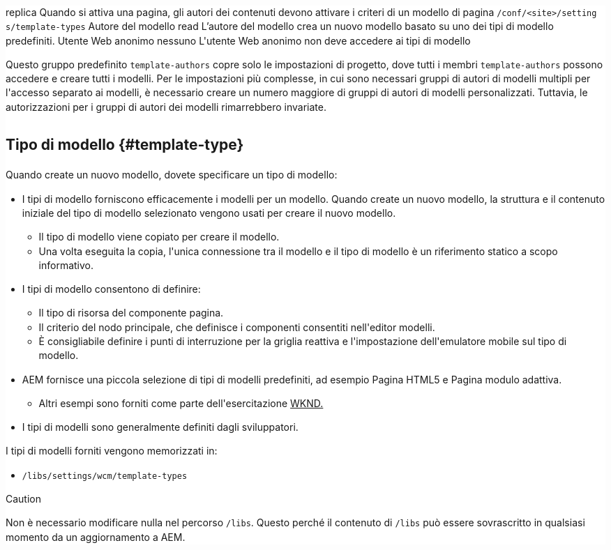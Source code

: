    <td>replica</td>
   <td>Quando si attiva una pagina, gli autori dei contenuti devono attivare i criteri di un modello di pagina</td>
  </tr>
  <tr>
   <td rowspan="2"><code>/conf/&lt;site&gt;/settings/template-types</code></td>
   <td>Autore del modello</td>
   <td>read</td>
   <td>L’autore del modello crea un nuovo modello basato su uno dei tipi di modello predefiniti.</td>
  </tr>
  <tr>
   <td>Utente Web anonimo</td>
   <td>nessuno</td>
   <td>L'utente Web anonimo non deve accedere ai tipi di modello</td>
  </tr>
 </tbody>
</table>

Questo gruppo predefinito `template-authors` copre solo le impostazioni di progetto, dove tutti i membri `template-authors` possono accedere e creare tutti i modelli. Per le impostazioni più complesse, in cui sono necessari gruppi di autori di modelli multipli per l&#39;accesso separato ai modelli, è necessario creare un numero maggiore di gruppi di autori di modelli personalizzati. Tuttavia, le autorizzazioni per i gruppi di autori dei modelli rimarrebbero invariate.

## Tipo di modello {#template-type}

Quando create un nuovo modello, dovete specificare un tipo di modello:

* I tipi di modello forniscono efficacemente i modelli per un modello. Quando create un nuovo modello, la struttura e il contenuto iniziale del tipo di modello selezionato vengono usati per creare il nuovo modello.

   * Il tipo di modello viene copiato per creare il modello.
   * Una volta eseguita la copia, l&#39;unica connessione tra il modello e il tipo di modello è un riferimento statico a scopo informativo.

* I tipi di modello consentono di definire:

   * Il tipo di risorsa del componente pagina.
   * Il criterio del nodo principale, che definisce i componenti consentiti nell&#39;editor modelli.
   * È consigliabile definire i punti di interruzione per la griglia reattiva e l&#39;impostazione dell&#39;emulatore mobile sul tipo di modello.

* AEM fornisce una piccola selezione di tipi di modelli predefiniti, ad esempio Pagina HTML5 e Pagina modulo adattiva.

   * Altri esempi sono forniti come parte dell&#39;esercitazione [WKND.](/help/implementing/developing/introduction/develop-wknd-tutorial.md)

* I tipi di modelli sono generalmente definiti dagli sviluppatori.

I tipi di modelli forniti vengono memorizzati in:

* `/libs/settings/wcm/template-types`

>[!CAUTION]
>
>Non è necessario modificare nulla nel percorso `/libs`. Questo perché il contenuto di `/libs` può essere sovrascritto in qualsiasi momento da un aggiornamento a AEM.
